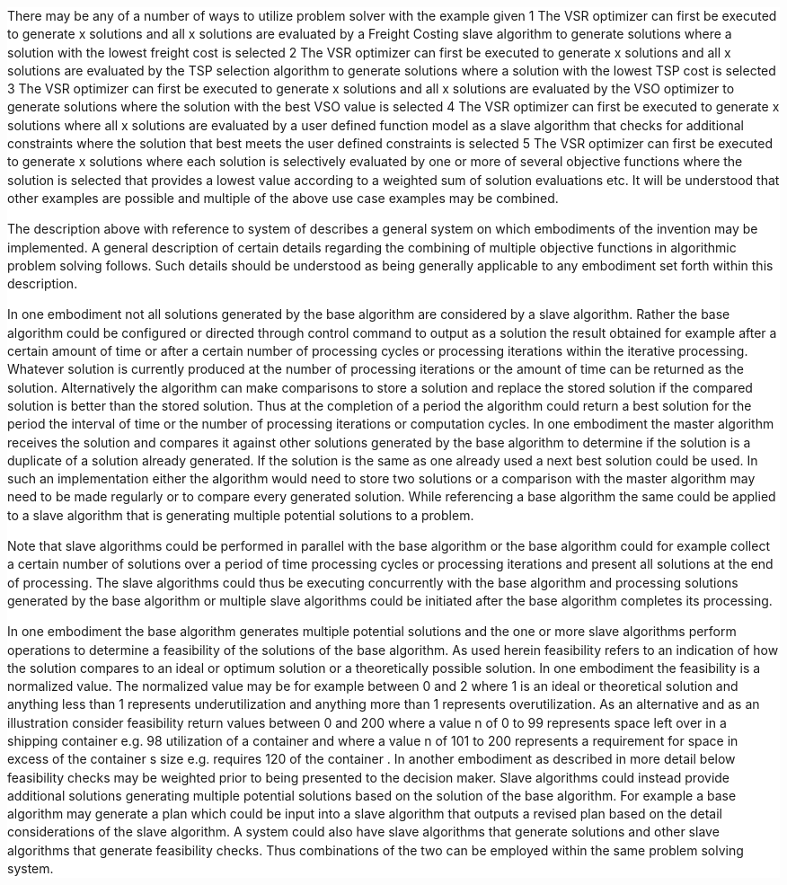 There may be any of a number of ways to utilize problem solver with the example given 1 The VSR optimizer can first be executed to generate x solutions and all x solutions are evaluated by a Freight Costing slave algorithm to generate solutions where a solution with the lowest freight cost is selected 2 The VSR optimizer can first be executed to generate x solutions and all x solutions are evaluated by the TSP selection algorithm to generate solutions where a solution with the lowest TSP cost is selected 3 The VSR optimizer can first be executed to generate x solutions and all x solutions are evaluated by the VSO optimizer to generate solutions where the solution with the best VSO value is selected 4 The VSR optimizer can first be executed to generate x solutions where all x solutions are evaluated by a user defined function model as a slave algorithm that checks for additional constraints where the solution that best meets the user defined constraints is selected 5 The VSR optimizer can first be executed to generate x solutions where each solution is selectively evaluated by one or more of several objective functions where the solution is selected that provides a lowest value according to a weighted sum of solution evaluations etc. It will be understood that other examples are possible and multiple of the above use case examples may be combined.

The description above with reference to system of describes a general system on which embodiments of the invention may be implemented. A general description of certain details regarding the combining of multiple objective functions in algorithmic problem solving follows. Such details should be understood as being generally applicable to any embodiment set forth within this description.

In one embodiment not all solutions generated by the base algorithm are considered by a slave algorithm. Rather the base algorithm could be configured or directed through control command to output as a solution the result obtained for example after a certain amount of time or after a certain number of processing cycles or processing iterations within the iterative processing. Whatever solution is currently produced at the number of processing iterations or the amount of time can be returned as the solution. Alternatively the algorithm can make comparisons to store a solution and replace the stored solution if the compared solution is better than the stored solution. Thus at the completion of a period the algorithm could return a best solution for the period the interval of time or the number of processing iterations or computation cycles. In one embodiment the master algorithm receives the solution and compares it against other solutions generated by the base algorithm to determine if the solution is a duplicate of a solution already generated. If the solution is the same as one already used a next best solution could be used. In such an implementation either the algorithm would need to store two solutions or a comparison with the master algorithm may need to be made regularly or to compare every generated solution. While referencing a base algorithm the same could be applied to a slave algorithm that is generating multiple potential solutions to a problem.

Note that slave algorithms could be performed in parallel with the base algorithm or the base algorithm could for example collect a certain number of solutions over a period of time processing cycles or processing iterations and present all solutions at the end of processing. The slave algorithms could thus be executing concurrently with the base algorithm and processing solutions generated by the base algorithm or multiple slave algorithms could be initiated after the base algorithm completes its processing.

In one embodiment the base algorithm generates multiple potential solutions and the one or more slave algorithms perform operations to determine a feasibility of the solutions of the base algorithm. As used herein feasibility refers to an indication of how the solution compares to an ideal or optimum solution or a theoretically possible solution. In one embodiment the feasibility is a normalized value. The normalized value may be for example between 0 and 2 where 1 is an ideal or theoretical solution and anything less than 1 represents underutilization and anything more than 1 represents overutilization. As an alternative and as an illustration consider feasibility return values between 0 and 200 where a value n of 0 to 99 represents space left over in a shipping container e.g. 98 utilization of a container and where a value n of 101 to 200 represents a requirement for space in excess of the container s size e.g. requires 120 of the container . In another embodiment as described in more detail below feasibility checks may be weighted prior to being presented to the decision maker. Slave algorithms could instead provide additional solutions generating multiple potential solutions based on the solution of the base algorithm. For example a base algorithm may generate a plan which could be input into a slave algorithm that outputs a revised plan based on the detail considerations of the slave algorithm. A system could also have slave algorithms that generate solutions and other slave algorithms that generate feasibility checks. Thus combinations of the two can be employed within the same problem solving system.
